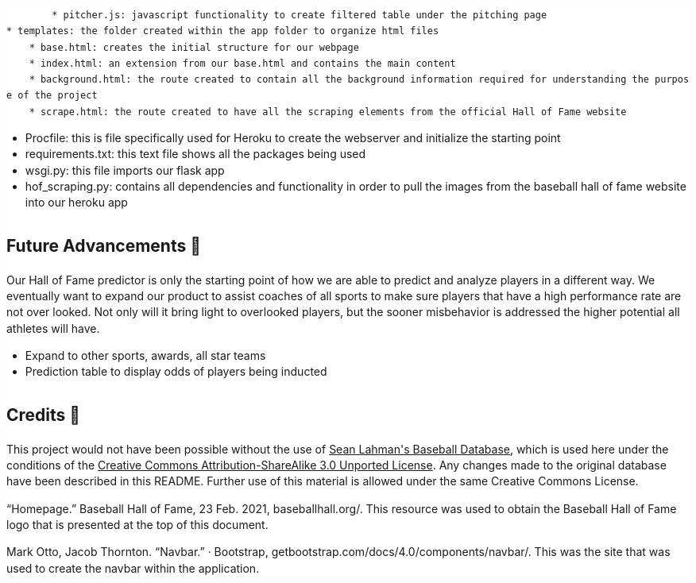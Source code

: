 			* pitcher.js: javascript functionality to create filtered table under the pitching page
	* templates: the folder created within the app folder to organize html files
		* base.html: creates the initial structure for our webpage
		* index.html: an extension from our base.html and contains the main content
		* background.html: the route created to contain all the background information required for understanding the purpose of the project 
		* scrape.html: the route created to have all the scraping elements from the official Hall of Fame website
* Procfile: this is file specifically used for Heroku to create the webserver and initialize the starting point
* requirements.txt: this text file shows all the packages being used 
* wsgi.py: this file imports our flask app
* hof_scraping.py: contains all dependencies and functionality in order to pull the images from the baseball hall of fame website into our heroku app


## Future Advancements :rocket:
Our Hall of Fame predictor is only the starting point of how we are able to predict and analyze players in a different way. We eventually want to expand our product to assist coaches of all sports to make sure players that have a high performance rate are not over looked.  Not only will it bring light to overlooked players, but the sooner misbehavior is addressed the higher potential all athletes will have. 

* Expand to other sports, awards, all star teams
* Prediction table to display odds of players being inducted 

## Credits :bookmark_tabs:

This project would not have been possible without the use of [Sean Lahman's Baseball Database](http://www.seanlahman.com/baseball-archive/statistics/), which is used here under the conditions of the
[Creative Commons Attribution-ShareAlike 3.0 Unported License](https://creativecommons.org/licenses/by-sa/3.0/). Any changes made to the original database have been described in this README. Further use of 
this material is allowed under the same Creative Commons License.

“Homepage.” Baseball Hall of Fame, 23 Feb. 2021, baseballhall.org/. 
This resource was used to obtain the Baseball Hall of Fame logo that is presented at the top of this document. 

Mark Otto, Jacob Thornton. “Navbar.” · Bootstrap, getbootstrap.com/docs/4.0/components/navbar/. 
This was the site that was used to create the navbar within the application.
